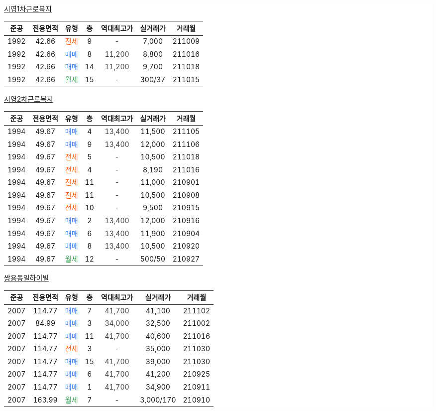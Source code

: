 [시영1차근로복지](https://search.naver.com/search.naver?query=%EC%B6%A9%EC%B2%AD%EB%82%A8%EB%8F%84+%EC%B2%9C%EC%95%88%EC%8B%9C+%EC%84%9C%EB%B6%81%EA%B5%AC+%EC%8C%8D%EC%9A%A9%EB%8F%99+%EC%8B%9C%EC%98%811%EC%B0%A8%EA%B7%BC%EB%A1%9C%EB%B3%B5%EC%A7%80)

|준공|전용면적|유형|층|역대최고가|실거래가|거래월|
|:---:|:---:|:---:|:---:|:---:|:---:|:---:|
|1992|42.66|<span style="color:#ff5a00">전세</span>|9|<span style="color:#444444">-</span>|7,000|211009|
|1992|42.66|<span style="color:#4285f3">매매</span>|8|<span style="color:#444444">11,200</span>|8,800|211016|
|1992|42.66|<span style="color:#4285f3">매매</span>|14|<span style="color:#444444">11,200</span>|9,700|211018|
|1992|42.66|<span style="color:#34a853">월세</span>|15|<span style="color:#444444">-</span>|300/37|211015|

[시영2차근로복지](https://search.naver.com/search.naver?query=%EC%B6%A9%EC%B2%AD%EB%82%A8%EB%8F%84+%EC%B2%9C%EC%95%88%EC%8B%9C+%EC%84%9C%EB%B6%81%EA%B5%AC+%EC%8C%8D%EC%9A%A9%EB%8F%99+%EC%8B%9C%EC%98%812%EC%B0%A8%EA%B7%BC%EB%A1%9C%EB%B3%B5%EC%A7%80)

|준공|전용면적|유형|층|역대최고가|실거래가|거래월|
|:---:|:---:|:---:|:---:|:---:|:---:|:---:|
|1994|49.67|<span style="color:#4285f3">매매</span>|4|<span style="color:#444444">13,400</span>|11,500|211105|
|1994|49.67|<span style="color:#4285f3">매매</span>|9|<span style="color:#444444">13,400</span>|12,000|211106|
|1994|49.67|<span style="color:#ff5a00">전세</span>|5|<span style="color:#444444">-</span>|10,500|211018|
|1994|49.67|<span style="color:#ff5a00">전세</span>|4|<span style="color:#444444">-</span>|8,190|211016|
|1994|49.67|<span style="color:#ff5a00">전세</span>|11|<span style="color:#444444">-</span>|11,000|210901|
|1994|49.67|<span style="color:#ff5a00">전세</span>|11|<span style="color:#444444">-</span>|10,500|210908|
|1994|49.67|<span style="color:#ff5a00">전세</span>|10|<span style="color:#444444">-</span>|9,500|210915|
|1994|49.67|<span style="color:#4285f3">매매</span>|2|<span style="color:#444444">13,400</span>|12,000|210916|
|1994|49.67|<span style="color:#4285f3">매매</span>|6|<span style="color:#444444">13,400</span>|11,900|210904|
|1994|49.67|<span style="color:#4285f3">매매</span>|8|<span style="color:#444444">13,400</span>|10,500|210920|
|1994|49.67|<span style="color:#34a853">월세</span>|12|<span style="color:#444444">-</span>|500/50|210927|

[쌍용동일하이빌](https://search.naver.com/search.naver?query=%EC%B6%A9%EC%B2%AD%EB%82%A8%EB%8F%84+%EC%B2%9C%EC%95%88%EC%8B%9C+%EC%84%9C%EB%B6%81%EA%B5%AC+%EC%8C%8D%EC%9A%A9%EB%8F%99+%EC%8C%8D%EC%9A%A9%EB%8F%99%EC%9D%BC%ED%95%98%EC%9D%B4%EB%B9%8C)

|준공|전용면적|유형|층|역대최고가|실거래가|거래월|
|:---:|:---:|:---:|:---:|:---:|:---:|:---:|
|2007|114.77|<span style="color:#4285f3">매매</span>|7|<span style="color:#444444">41,700</span>|41,100|211102|
|2007|84.99|<span style="color:#4285f3">매매</span>|3|<span style="color:#444444">34,000</span>|32,500|211002|
|2007|114.77|<span style="color:#4285f3">매매</span>|11|<span style="color:#444444">41,700</span>|40,600|211016|
|2007|114.77|<span style="color:#ff5a00">전세</span>|3|<span style="color:#444444">-</span>|35,000|211030|
|2007|114.77|<span style="color:#4285f3">매매</span>|15|<span style="color:#444444">41,700</span>|39,000|211030|
|2007|114.77|<span style="color:#4285f3">매매</span>|6|<span style="color:#444444">41,700</span>|41,200|210925|
|2007|114.77|<span style="color:#4285f3">매매</span>|1|<span style="color:#444444">41,700</span>|34,900|210911|
|2007|163.99|<span style="color:#34a853">월세</span>|7|<span style="color:#444444">-</span>|3,000/170|210910|
